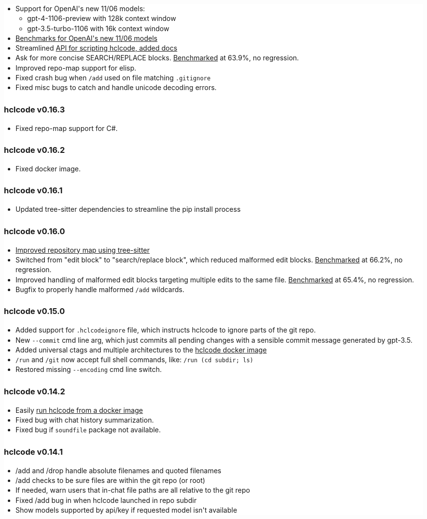 - Support for OpenAI's new 11/06 models:
  - gpt-4-1106-preview with 128k context window
  - gpt-3.5-turbo-1106 with 16k context window
- [Benchmarks for OpenAI's new 11/06 models](https://hclcode.chat/docs/benchmarks-1106.html)
- Streamlined [API for scripting hclcode, added docs](https://hclcode.chat/docs/faq.html#can-i-script-hclcode)
- Ask for more concise SEARCH/REPLACE blocks. [Benchmarked](https://hclcode.chat/docs/benchmarks.html) at 63.9%, no regression.
- Improved repo-map support for elisp.
- Fixed crash bug when `/add` used on file matching `.gitignore`
- Fixed misc bugs to catch and handle unicode decoding errors.

### hclcode v0.16.3

- Fixed repo-map support for C#.

### hclcode v0.16.2

- Fixed docker image.

### hclcode v0.16.1

- Updated tree-sitter dependencies to streamline the pip install process

### hclcode v0.16.0

- [Improved repository map using tree-sitter](https://hclcode.chat/docs/repomap.html)
- Switched from "edit block" to "search/replace block", which reduced malformed edit blocks. [Benchmarked](https://hclcode.chat/docs/benchmarks.html) at 66.2%, no regression.
- Improved handling of malformed edit blocks targeting multiple edits to the same file. [Benchmarked](https://hclcode.chat/docs/benchmarks.html) at 65.4%, no regression.
- Bugfix to properly handle malformed `/add` wildcards.


### hclcode v0.15.0

- Added support for `.hclcodeignore` file, which instructs hclcode to ignore parts of the git repo.
- New `--commit` cmd line arg, which just commits all pending changes with a sensible commit message generated by gpt-3.5.
- Added universal ctags and multiple architectures to the [hclcode docker image](https://hclcode.chat/docs/install/docker.html)
- `/run` and `/git` now accept full shell commands, like: `/run (cd subdir; ls)`
- Restored missing `--encoding` cmd line switch.

### hclcode v0.14.2

- Easily [run hclcode from a docker image](https://hclcode.chat/docs/install/docker.html)
- Fixed bug with chat history summarization.
- Fixed bug if `soundfile` package not available.

### hclcode v0.14.1

- /add and /drop handle absolute filenames and quoted filenames
- /add checks to be sure files are within the git repo (or root)
- If needed, warn users that in-chat file paths are all relative to the git repo
- Fixed /add bug in when hclcode launched in repo subdir
- Show models supported by api/key if requested model isn't available
